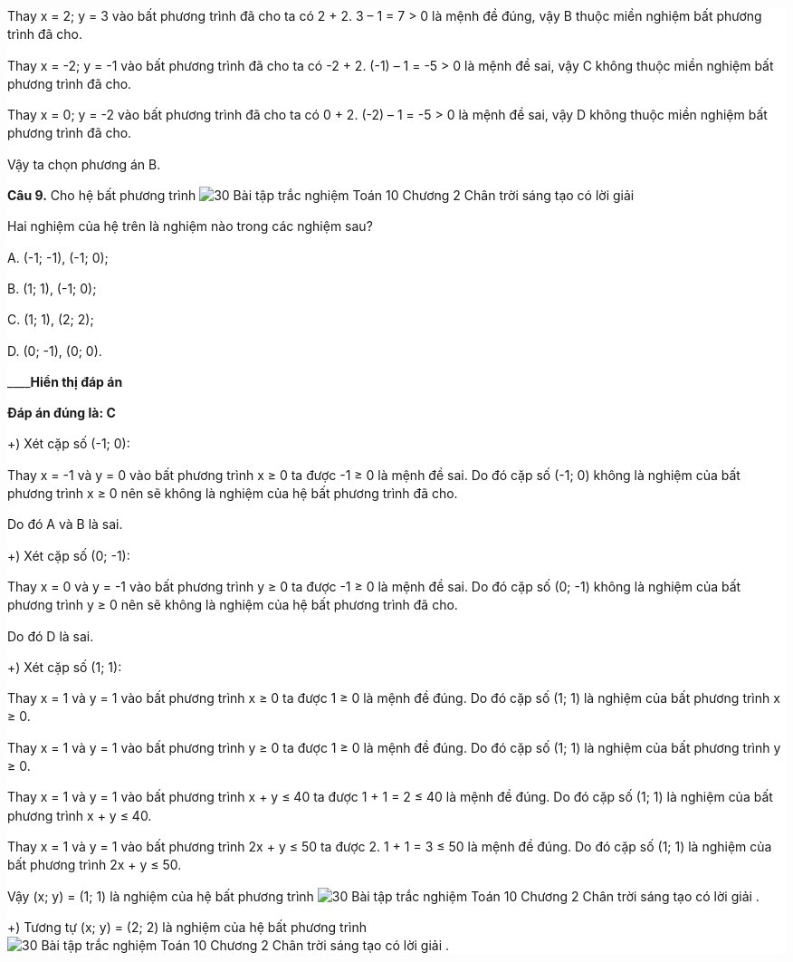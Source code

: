 Thay x = 2; y = 3 vào bất phương trình đã cho ta có 2 + 2. 3 – 1 = 7 > 0 là mệnh đề đúng, vậy B thuộc miền nghiệm bất phương trình đã cho.

Thay x = -2; y = -1 vào bất phương trình đã cho ta có -2 + 2. (-1) – 1 = -5 > 0 là mệnh đề sai, vậy C không thuộc miền nghiệm bất phương trình đã cho.

Thay x = 0; y = -2 vào bất phương trình đã cho ta có 0 + 2. (-2) – 1 = -5 > 0 là mệnh đề sai, vậy D không thuộc miền nghiệm bất phương trình đã cho.

Vậy ta chọn phương án B.

**Câu 9.** Cho hệ bất phương trình ![30 Bài tập trắc nghiệm Toán 10 Chương 2 Chân trời sáng tạo có lời giải](https://vietjack.com/toan-10-ct/images/trac-nghiem-bai-tap-cuoi-chuong-2-150401.PNG)

Hai nghiệm của hệ trên là nghiệm nào trong các nghiệm sau?

A. (-1; -1), (-1; 0);

B. (1; 1), (-1; 0);

C. (1; 1), (2; 2); 

D. (0; -1), (0; 0).

____**Hiển thị đáp án**

**Đáp án đúng là: C**

+) Xét cặp số (-1; 0):

Thay x = -1 và y = 0 vào bất phương trình x ≥ 0 ta được -1 ≥ 0 là mệnh đề sai. Do đó cặp số (-1; 0) không là nghiệm của bất phương trình x ≥ 0 nên sẽ không là nghiệm của hệ bất phương trình đã cho.

Do đó A và B là sai.

+) Xét cặp số (0; -1):

Thay x = 0 và y = -1 vào bất phương trình y ≥ 0 ta được -1 ≥ 0 là mệnh đề sai. Do đó cặp số (0; -1) không là nghiệm của bất phương trình y ≥ 0 nên sẽ không là nghiệm của hệ bất phương trình đã cho.

Do đó D là sai.

+) Xét cặp số (1; 1):

Thay x = 1 và y = 1 vào bất phương trình x ≥ 0 ta được 1 ≥ 0 là mệnh đề đúng. Do đó cặp số (1; 1) là nghiệm của bất phương trình x ≥ 0.

Thay x = 1 và y = 1 vào bất phương trình y ≥ 0 ta được 1 ≥ 0 là mệnh đề đúng. Do đó cặp số (1; 1) là nghiệm của bất phương trình y ≥ 0.

Thay x = 1 và y = 1 vào bất phương trình x + y ≤ 40 ta được 1 + 1 = 2 ≤ 40 là mệnh đề đúng. Do đó cặp số (1; 1) là nghiệm của bất phương trình x + y ≤ 40.

Thay x = 1 và y = 1 vào bất phương trình 2x + y ≤ 50 ta được 2. 1 + 1 = 3 ≤ 50 là mệnh đề đúng. Do đó cặp số (1; 1) là nghiệm của bất phương trình 2x + y ≤ 50.

Vậy (x; y) = (1; 1) là nghiệm của hệ bất phương trình ![30 Bài tập trắc nghiệm Toán 10 Chương 2 Chân trời sáng tạo có lời giải](https://vietjack.com/toan-10-ct/images/trac-nghiem-bai-tap-cuoi-chuong-2-150402.PNG) .

+) Tương tự (x; y) = (2; 2) là nghiệm của hệ bất phương trình ![30 Bài tập trắc nghiệm Toán 10 Chương 2 Chân trời sáng tạo có lời giải](https://vietjack.com/toan-10-ct/images/trac-nghiem-bai-tap-cuoi-chuong-2-150403.PNG) .
